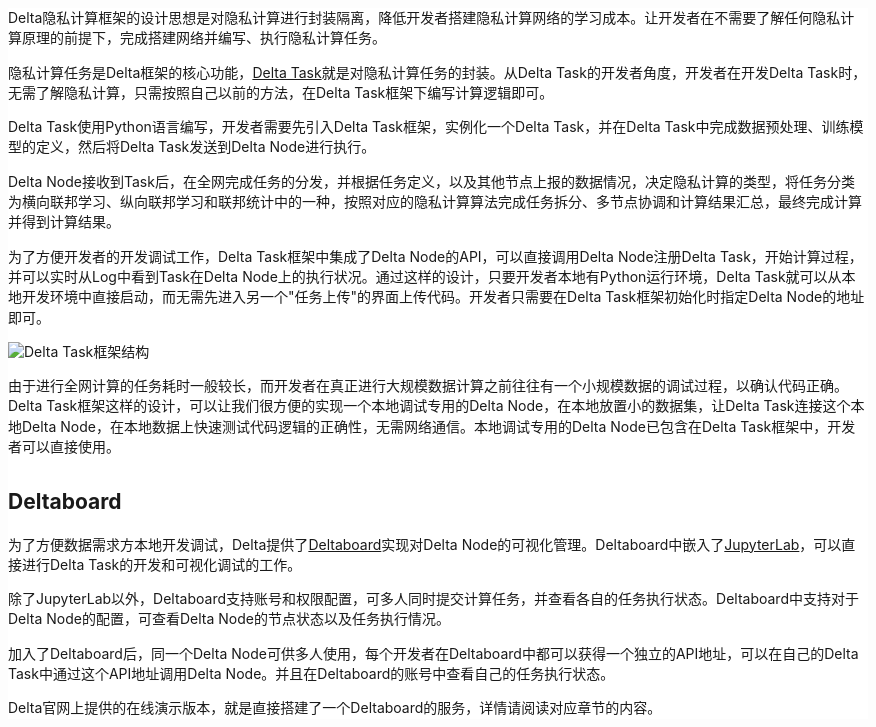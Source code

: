 Delta隐私计算框架的设计思想是对隐私计算进行封装隔离，降低开发者搭建隐私计算网络的学习成本。让开发者在不需要了解任何隐私计算原理的前提下，完成搭建网络并编写、执行隐私计算任务。

隐私计算任务是Delta框架的核心功能，[Delta Task](https://github.com/delta-mpc/delta-task)就是对隐私计算任务的封装。从Delta Task的开发者角度，开发者在开发Delta Task时，无需了解隐私计算，只需按照自己以前的方法，在Delta Task框架下编写计算逻辑即可。

Delta Task使用Python语言编写，开发者需要先引入Delta Task框架，实例化一个Delta Task，并在Delta Task中完成数据预处理、训练模型的定义，然后将Delta Task发送到Delta Node进行执行。

Delta Node接收到Task后，在全网完成任务的分发，并根据任务定义，以及其他节点上报的数据情况，决定隐私计算的类型，将任务分类为横向联邦学习、纵向联邦学习和联邦统计中的一种，按照对应的隐私计算算法完成任务拆分、多节点协调和计算结果汇总，最终完成计算并得到计算结果。

为了方便开发者的开发调试工作，Delta Task框架中集成了Delta Node的API，可以直接调用Delta Node注册Delta Task，开始计算过程，并可以实时从Log中看到Task在Delta Node上的执行状况。通过这样的设计，只要开发者本地有Python运行环境，Delta Task就可以从本地开发环境中直接启动，而无需先进入另一个"任务上传"的界面上传代码。开发者只需要在Delta Task框架初始化时指定Delta Node的地址即可。

![Delta Task框架结构](.gitbook/assets/7cdbc191533d0497b25fdceecda5f17.png)

由于进行全网计算的任务耗时一般较长，而开发者在真正进行大规模数据计算之前往往有一个小规模数据的调试过程，以确认代码正确。Delta Task框架这样的设计，可以让我们很方便的实现一个本地调试专用的Delta Node，在本地放置小的数据集，让Delta Task连接这个本地Delta Node，在本地数据上快速测试代码逻辑的正确性，无需网络通信。本地调试专用的Delta Node已包含在Delta Task框架中，开发者可以直接使用。

## Deltaboard

为了方便数据需求方本地开发调试，Delta提供了[Deltaboard](https://github.com/delta-mpc/deltaboard)实现对Delta Node的可视化管理。Deltaboard中嵌入了[JupyterLab](https://jupyter.org)，可以直接进行Delta Task的开发和可视化调试的工作。

除了JupyterLab以外，Deltaboard支持账号和权限配置，可多人同时提交计算任务，并查看各自的任务执行状态。Deltaboard中支持对于Delta Node的配置，可查看Delta Node的节点状态以及任务执行情况。

加入了Deltaboard后，同一个Delta Node可供多人使用，每个开发者在Deltaboard中都可以获得一个独立的API地址，可以在自己的Delta Task中通过这个API地址调用Delta Node。并且在Deltaboard的账号中查看自己的任务执行状态。

Delta官网上提供的在线演示版本，就是直接搭建了一个Deltaboard的服务，详情请阅读对应章节的内容。
